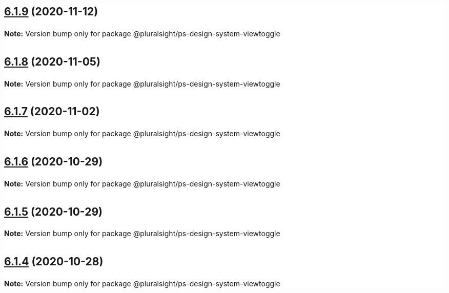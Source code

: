 



## [6.1.9](https://github.com/pluralsight/design-system/compare/@pluralsight/ps-design-system-viewtoggle@6.1.8...@pluralsight/ps-design-system-viewtoggle@6.1.9) (2020-11-12)

**Note:** Version bump only for package @pluralsight/ps-design-system-viewtoggle





## [6.1.8](https://github.com/pluralsight/design-system/compare/@pluralsight/ps-design-system-viewtoggle@6.1.7...@pluralsight/ps-design-system-viewtoggle@6.1.8) (2020-11-05)

**Note:** Version bump only for package @pluralsight/ps-design-system-viewtoggle





## [6.1.7](https://github.com/pluralsight/design-system/compare/@pluralsight/ps-design-system-viewtoggle@6.1.6...@pluralsight/ps-design-system-viewtoggle@6.1.7) (2020-11-02)

**Note:** Version bump only for package @pluralsight/ps-design-system-viewtoggle





## [6.1.6](https://github.com/pluralsight/design-system/compare/@pluralsight/ps-design-system-viewtoggle@6.1.5...@pluralsight/ps-design-system-viewtoggle@6.1.6) (2020-10-29)

**Note:** Version bump only for package @pluralsight/ps-design-system-viewtoggle





## [6.1.5](https://github.com/pluralsight/design-system/compare/@pluralsight/ps-design-system-viewtoggle@6.1.4...@pluralsight/ps-design-system-viewtoggle@6.1.5) (2020-10-29)

**Note:** Version bump only for package @pluralsight/ps-design-system-viewtoggle





## [6.1.4](https://github.com/pluralsight/design-system/compare/@pluralsight/ps-design-system-viewtoggle@6.1.3...@pluralsight/ps-design-system-viewtoggle@6.1.4) (2020-10-28)

**Note:** Version bump only for package @pluralsight/ps-design-system-viewtoggle

